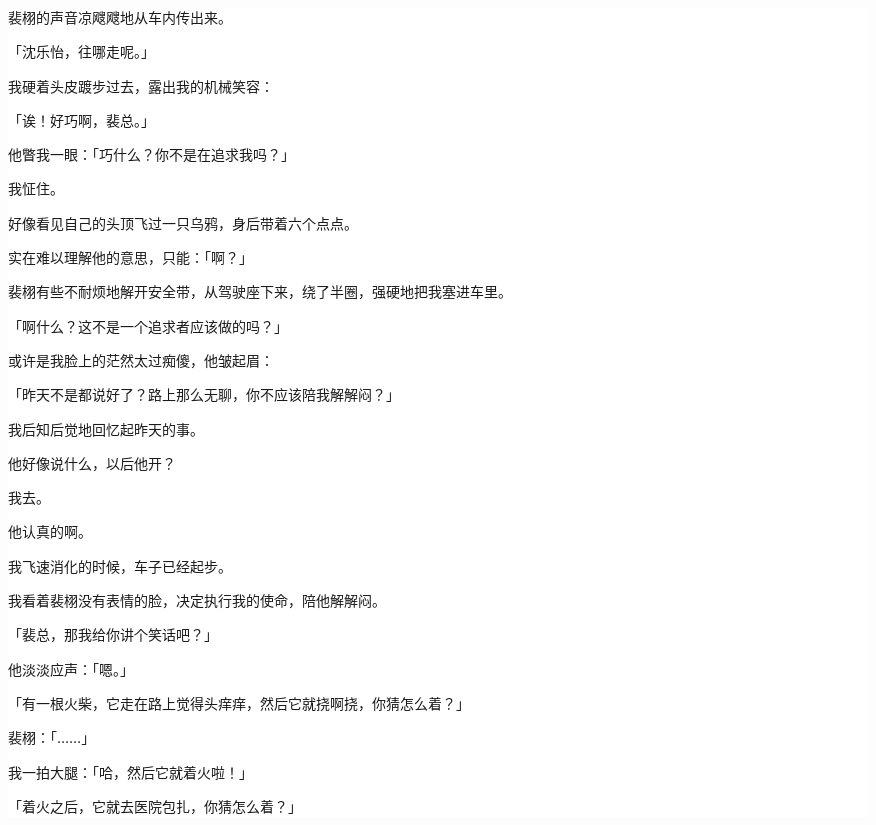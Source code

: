 
裴栩的声音凉飕飕地从车内传出来。


「沈乐怡，往哪走呢。」


我硬着头皮踱步过去，露出我的机械笑容：


「诶！好巧啊，裴总。」


他瞥我一眼：「巧什么？你不是在追求我吗？」


我怔住。


好像看见自己的头顶飞过一只乌鸦，身后带着六个点点。


实在难以理解他的意思，只能：「啊？」


裴栩有些不耐烦地解开安全带，从驾驶座下来，绕了半圈，强硬地把我塞进车里。


「啊什么？这不是一个追求者应该做的吗？」


或许是我脸上的茫然太过痴傻，他皱起眉：


「昨天不是都说好了？路上那么无聊，你不应该陪我解解闷？」


我后知后觉地回忆起昨天的事。


他好像说什么，以后他开？


我去。


他认真的啊。


我飞速消化的时候，车子已经起步。


我看着裴栩没有表情的脸，决定执行我的使命，陪他解解闷。


「裴总，那我给你讲个笑话吧？」


他淡淡应声：「嗯。」


「有一根火柴，它走在路上觉得头痒痒，然后它就挠啊挠，你猜怎么着？」


裴栩：「……」


我一拍大腿：「哈，然后它就着火啦！」


「着火之后，它就去医院包扎，你猜怎么着？」

